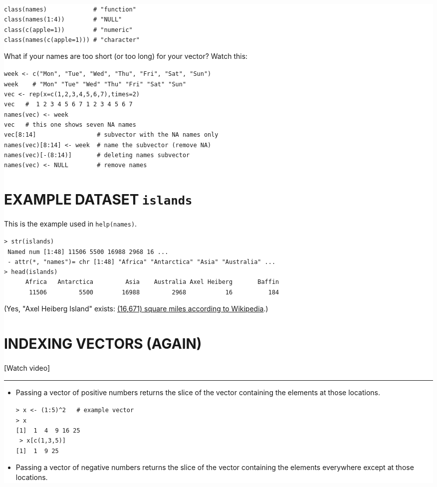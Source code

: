     class(names)             # "function"
    class(names(1:4))        # "NULL"
    class(c(apple=1))        # "numeric"
    class(names(c(apple=1))) # "character"

What if your names are too short (or too long) for your vector?
Watch this:

    week <- c("Mon", "Tue", "Wed", "Thu", "Fri", "Sat", "Sun")
    week    # "Mon" "Tue" "Wed" "Thu" "Fri" "Sat" "Sun"
    vec <- rep(x=c(1,2,3,4,5,6,7),times=2)
    vec   #  1 2 3 4 5 6 7 1 2 3 4 5 6 7
    names(vec) <- week
    vec   # this one shows seven NA names
    vec[8:14]                 # subvector with the NA names only
    names(vec)[8:14] <- week  # name the subvector (remove NA)
    names(vec)[-(8:14)]       # deleting names subvector
    names(vec) <- NULL        # remove names


<a id="org3507f01"></a>

# EXAMPLE DATASET `islands`

This is the example used in `help(names)`.

    > str(islands)
     Named num [1:48] 11506 5500 16988 2968 16 ...
     - attr(*, "names")= chr [1:48] "Africa" "Antarctica" "Asia" "Australia" ...
    > head(islands)
          Africa   Antarctica         Asia    Australia Axel Heiberg       Baffin
           11506         5500        16988         2968           16          184

(Yes, "Axel Heiberg Island" exists: [\(16,671\) square miles according to Wikipedia](https://en.wikipedia.org/wiki/Axel_Heiberg_Island).)


<a id="org0e7aebc"></a>

# INDEXING VECTORS (AGAIN)

[Watch video]

---

-   Passing a vector of positive numbers returns the slice of the
    vector containing the elements at those locations.
    
        > x <- (1:5)^2   # example vector
        > x
        [1]  1  4  9 16 25
         > x[c(1,3,5)]
        [1]  1  9 25
-   Passing a vector of negative numbers returns the slice of the
    vector containing the elements everywhere except at those
    locations.
    